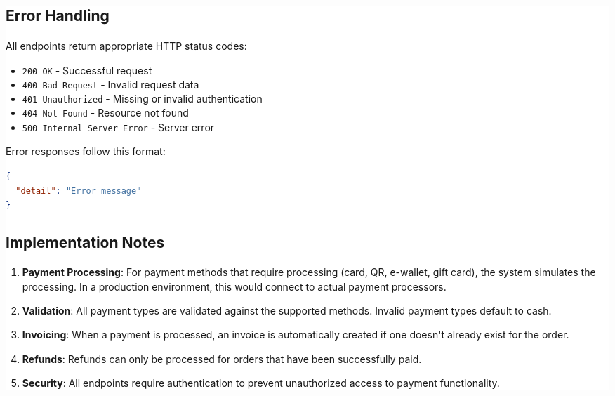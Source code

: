 ## Error Handling

All endpoints return appropriate HTTP status codes:

- `200 OK` - Successful request
- `400 Bad Request` - Invalid request data
- `401 Unauthorized` - Missing or invalid authentication
- `404 Not Found` - Resource not found
- `500 Internal Server Error` - Server error

Error responses follow this format:

```json
{
  "detail": "Error message"
}
```

## Implementation Notes

1. **Payment Processing**: For payment methods that require processing (card, QR, e-wallet, gift card), the system simulates the processing. In a production environment, this would connect to actual payment processors.

2. **Validation**: All payment types are validated against the supported methods. Invalid payment types default to cash.

3. **Invoicing**: When a payment is processed, an invoice is automatically created if one doesn't already exist for the order.

4. **Refunds**: Refunds can only be processed for orders that have been successfully paid.

5. **Security**: All endpoints require authentication to prevent unauthorized access to payment functionality.